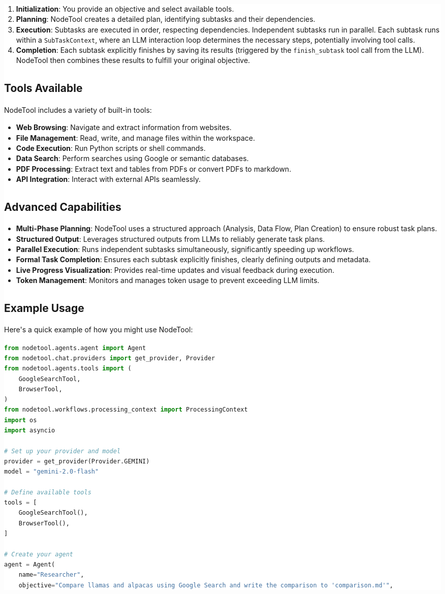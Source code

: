 ```ascii
```

1. **Initialization**: You provide an objective and select available tools.
2. **Planning**: NodeTool creates a detailed plan, identifying subtasks and their dependencies.
3. **Execution**: Subtasks are executed in order, respecting dependencies. Independent subtasks run in parallel. Each subtask runs within a `SubTaskContext`, where an LLM interaction loop determines the necessary steps, potentially involving tool calls.
4. **Completion**: Each subtask explicitly finishes by saving its results (triggered by the `finish_subtask` tool call from the LLM). NodeTool then combines these results to fulfill your original objective.

## Tools Available

NodeTool includes a variety of built-in tools:

- **Web Browsing**: Navigate and extract information from websites.
- **File Management**: Read, write, and manage files within the workspace.
- **Code Execution**: Run Python scripts or shell commands.
- **Data Search**: Perform searches using Google or semantic databases.
- **PDF Processing**: Extract text and tables from PDFs or convert PDFs to markdown.
- **API Integration**: Interact with external APIs seamlessly.

## Advanced Capabilities

- **Multi-Phase Planning**: NodeTool uses a structured approach (Analysis, Data Flow, Plan Creation) to ensure robust task plans.
- **Structured Output**: Leverages structured outputs from LLMs to reliably generate task plans.
- **Parallel Execution**: Runs independent subtasks simultaneously, significantly speeding up workflows.
- **Formal Task Completion**: Ensures each subtask explicitly finishes, clearly defining outputs and metadata.
- **Live Progress Visualization**: Provides real-time updates and visual feedback during execution.
- **Token Management**: Monitors and manages token usage to prevent exceeding LLM limits.

## Example Usage

Here's a quick example of how you might use NodeTool:

```python
from nodetool.agents.agent import Agent
from nodetool.chat.providers import get_provider, Provider
from nodetool.agents.tools import (
    GoogleSearchTool,
    BrowserTool,
)
from nodetool.workflows.processing_context import ProcessingContext
import os
import asyncio

# Set up your provider and model
provider = get_provider(Provider.GEMINI)
model = "gemini-2.0-flash"

# Define available tools
tools = [
    GoogleSearchTool(),
    BrowserTool(),
]

# Create your agent
agent = Agent(
    name="Researcher",
    objective="Compare llamas and alpacas using Google Search and write the comparison to 'comparison.md'",
```